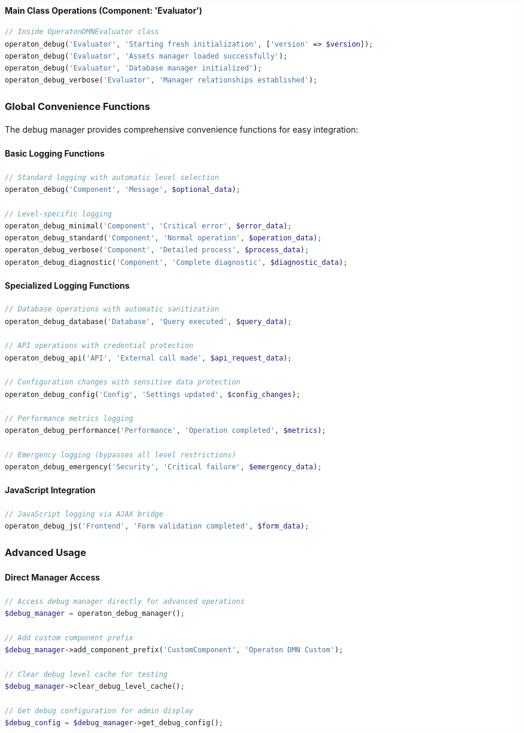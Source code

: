 **Main Class Operations (Component: 'Evaluator')**
```php
// Inside OperatonDMNEvaluator class
operaton_debug('Evaluator', 'Starting fresh initialization', ['version' => $version]);
operaton_debug('Evaluator', 'Assets manager loaded successfully');
operaton_debug('Evaluator', 'Database manager initialized');
operaton_debug_verbose('Evaluator', 'Manager relationships established');
```

### Global Convenience Functions

The debug manager provides comprehensive convenience functions for easy integration:

#### Basic Logging Functions
```php
// Standard logging with automatic level selection
operaton_debug('Component', 'Message', $optional_data);

// Level-specific logging
operaton_debug_minimal('Component', 'Critical error', $error_data);
operaton_debug_standard('Component', 'Normal operation', $operation_data);
operaton_debug_verbose('Component', 'Detailed process', $process_data);
operaton_debug_diagnostic('Component', 'Complete diagnostic', $diagnostic_data);
```

#### Specialized Logging Functions
```php
// Database operations with automatic sanitization
operaton_debug_database('Database', 'Query executed', $query_data);

// API operations with credential protection
operaton_debug_api('API', 'External call made', $api_request_data);

// Configuration changes with sensitive data protection
operaton_debug_config('Config', 'Settings updated', $config_changes);

// Performance metrics logging
operaton_debug_performance('Performance', 'Operation completed', $metrics);

// Emergency logging (bypasses all level restrictions)
operaton_debug_emergency('Security', 'Critical failure', $emergency_data);
```

#### JavaScript Integration
```php
// JavaScript logging via AJAX bridge
operaton_debug_js('Frontend', 'Form validation completed', $form_data);
```

### Advanced Usage

#### Direct Manager Access
```php
// Access debug manager directly for advanced operations
$debug_manager = operaton_debug_manager();

// Add custom component prefix
$debug_manager->add_component_prefix('CustomComponent', 'Operaton DMN Custom');

// Clear debug level cache for testing
$debug_manager->clear_debug_level_cache();

// Get debug configuration for admin display
$debug_config = $debug_manager->get_debug_config();
```
